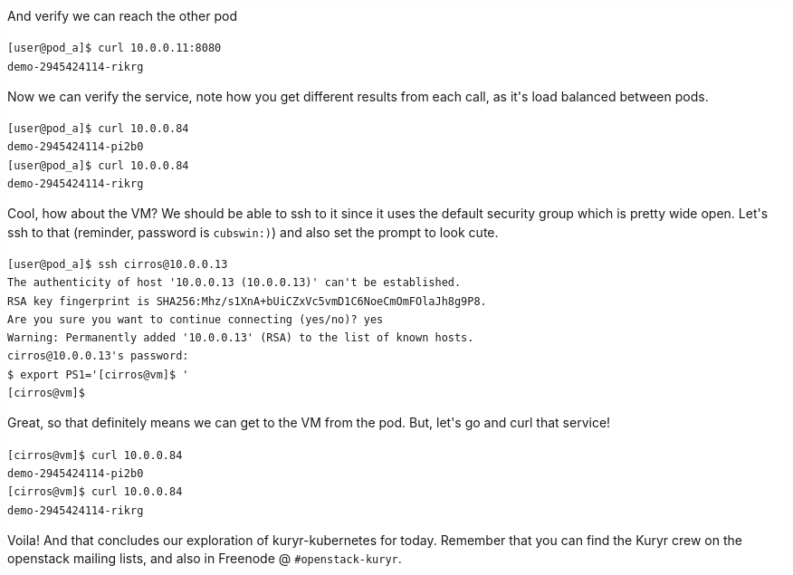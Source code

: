 And verify we can reach the other pod

```
[user@pod_a]$ curl 10.0.0.11:8080
demo-2945424114-rikrg
```

Now we can verify the service, note how you get different results from each call, as it's load balanced between pods.

```
[user@pod_a]$ curl 10.0.0.84
demo-2945424114-pi2b0
[user@pod_a]$ curl 10.0.0.84
demo-2945424114-rikrg
```

Cool, how about the VM? We should be able to ssh to it since it uses the default security group which is pretty wide open. Let's ssh to that (reminder, password is `cubswin:)`) and also set the prompt to look cute.

```
[user@pod_a]$ ssh cirros@10.0.0.13
The authenticity of host '10.0.0.13 (10.0.0.13)' can't be established.
RSA key fingerprint is SHA256:Mhz/s1XnA+bUiCZxVc5vmD1C6NoeCmOmFOlaJh8g9P8.
Are you sure you want to continue connecting (yes/no)? yes
Warning: Permanently added '10.0.0.13' (RSA) to the list of known hosts.
cirros@10.0.0.13's password: 
$ export PS1='[cirros@vm]$ '
[cirros@vm]$ 
```

Great, so that definitely means we can get to the VM from the pod. But, let's go and curl that service!

```
[cirros@vm]$ curl 10.0.0.84
demo-2945424114-pi2b0
[cirros@vm]$ curl 10.0.0.84
demo-2945424114-rikrg
```

Voila! And that concludes our exploration of kuryr-kubernetes for today. Remember that you can find the Kuryr crew on the openstack mailing lists, and also in Freenode @ `#openstack-kuryr`.